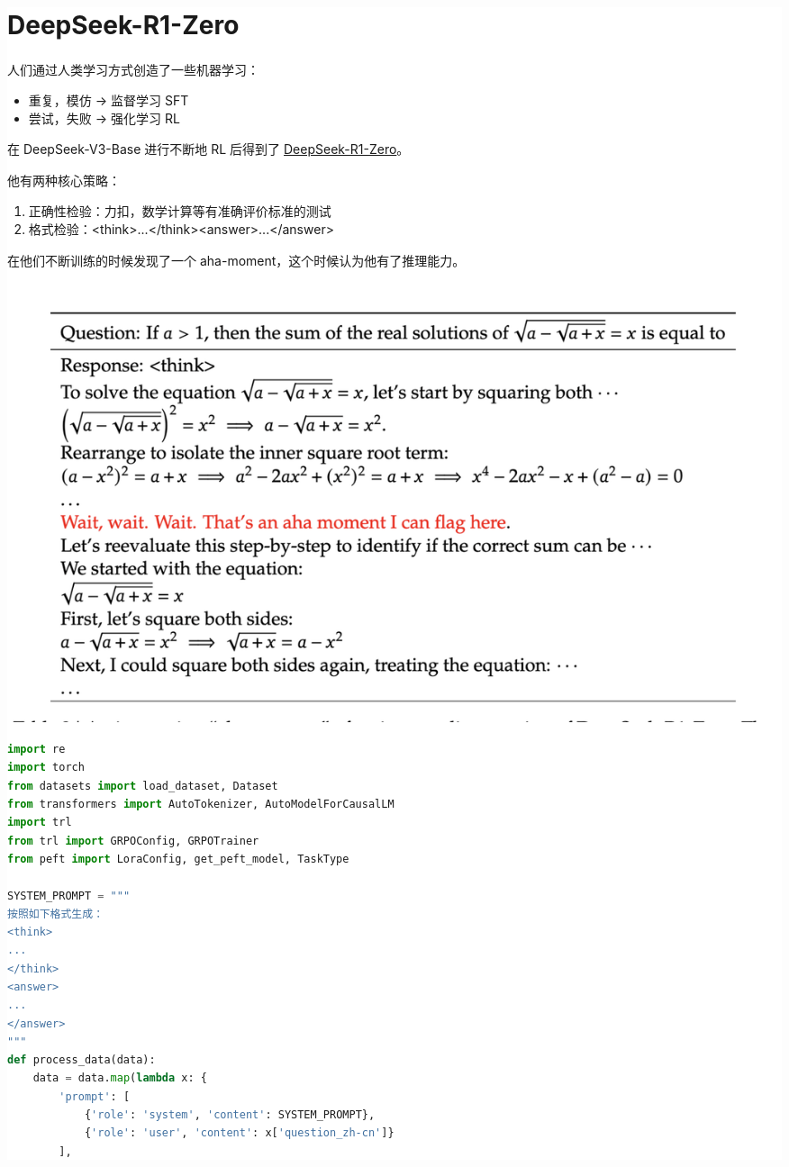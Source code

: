 # DeepSeek-R1-Zero
人们通过人类学习方式创造了一些机器学习：
 - 重复，模仿 -> 监督学习 SFT
 - 尝试，失败 -> 强化学习 RL

在 DeepSeek-V3-Base 进行不断地 RL 后得到了 [DeepSeek-R1-Zero](https://huggingface.co/deepseek-ai/DeepSeek-R1-Zero)。

他有两种核心策略：
1. 正确性检验：力扣，数学计算等有准确评价标准的测试
2. 格式检验：\<think>...\</think>\<answer>...\</answer>

在他们不断训练的时候发现了一个 aha-moment，这个时候认为他有了推理能力。

![aha](/image/deepseek/aha.png)

```python
import re
import torch
from datasets import load_dataset, Dataset
from transformers import AutoTokenizer, AutoModelForCausalLM
import trl
from trl import GRPOConfig, GRPOTrainer
from peft import LoraConfig, get_peft_model, TaskType

SYSTEM_PROMPT = """
按照如下格式生成：
<think>
...
</think>
<answer>
...
</answer>
"""
def process_data(data):
    data = data.map(lambda x: {
        'prompt': [
            {'role': 'system', 'content': SYSTEM_PROMPT},
            {'role': 'user', 'content': x['question_zh-cn']}
        ],
```